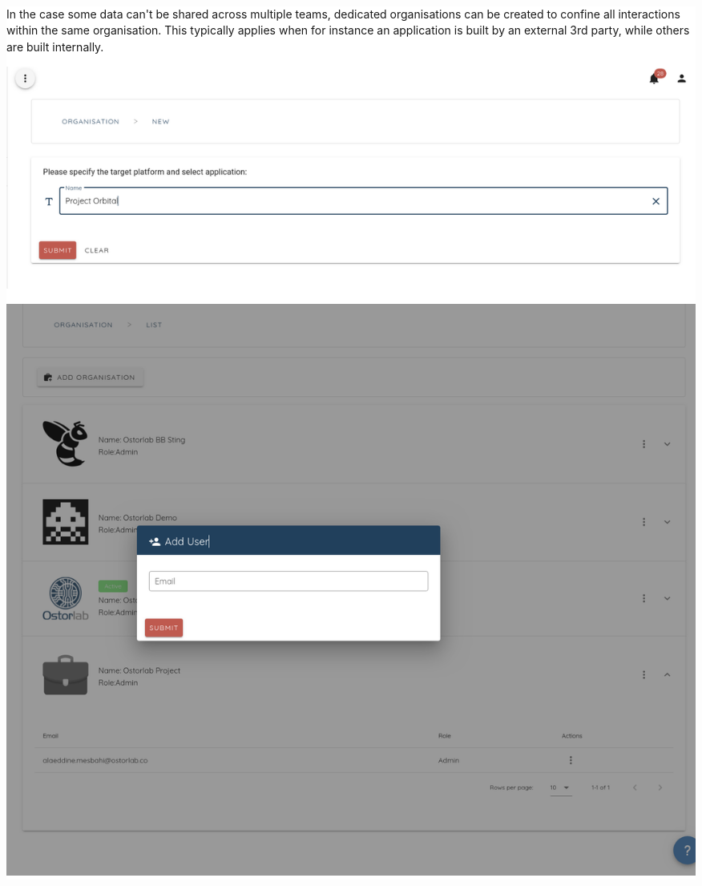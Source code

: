 In the case some data can't be shared across multiple teams, dedicated organisations can be created to confine all interactions
within the same organisation. This typically applies when for instance an application is built by an external 3rd party,
while others are built internally.

![Create Organisation](../public/remediation/organisation_create.png)

![Invite Users](../public/remediation/invite_users.png)
